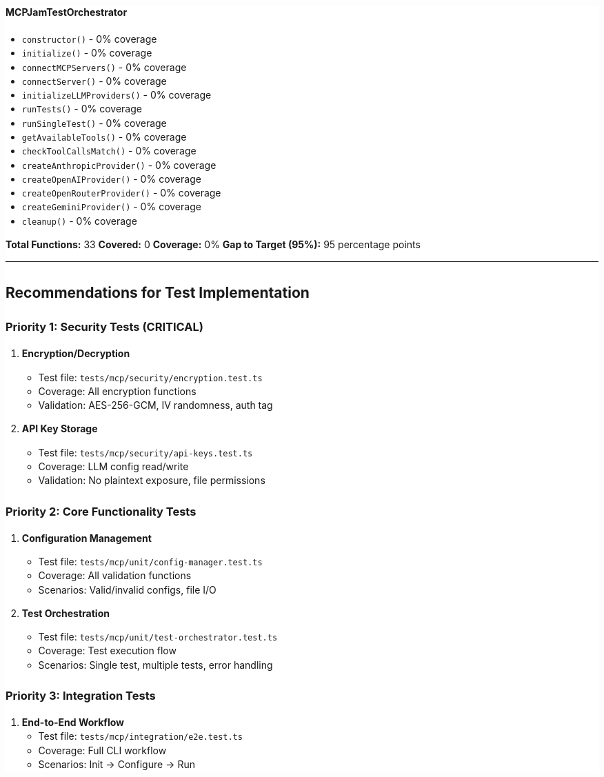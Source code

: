#### MCPJamTestOrchestrator
- `constructor()` - 0% coverage
- `initialize()` - 0% coverage
- `connectMCPServers()` - 0% coverage
- `connectServer()` - 0% coverage
- `initializeLLMProviders()` - 0% coverage
- `runTests()` - 0% coverage
- `runSingleTest()` - 0% coverage
- `getAvailableTools()` - 0% coverage
- `checkToolCallsMatch()` - 0% coverage
- `createAnthropicProvider()` - 0% coverage
- `createOpenAIProvider()` - 0% coverage
- `createOpenRouterProvider()` - 0% coverage
- `createGeminiProvider()` - 0% coverage
- `cleanup()` - 0% coverage

**Total Functions:** 33
**Covered:** 0
**Coverage:** 0%
**Gap to Target (95%):** 95 percentage points

---

## Recommendations for Test Implementation

### Priority 1: Security Tests (CRITICAL)
1. **Encryption/Decryption**
   - Test file: `tests/mcp/security/encryption.test.ts`
   - Coverage: All encryption functions
   - Validation: AES-256-GCM, IV randomness, auth tag

2. **API Key Storage**
   - Test file: `tests/mcp/security/api-keys.test.ts`
   - Coverage: LLM config read/write
   - Validation: No plaintext exposure, file permissions

### Priority 2: Core Functionality Tests
1. **Configuration Management**
   - Test file: `tests/mcp/unit/config-manager.test.ts`
   - Coverage: All validation functions
   - Scenarios: Valid/invalid configs, file I/O

2. **Test Orchestration**
   - Test file: `tests/mcp/unit/test-orchestrator.test.ts`
   - Coverage: Test execution flow
   - Scenarios: Single test, multiple tests, error handling

### Priority 3: Integration Tests
1. **End-to-End Workflow**
   - Test file: `tests/mcp/integration/e2e.test.ts`
   - Coverage: Full CLI workflow
   - Scenarios: Init → Configure → Run
